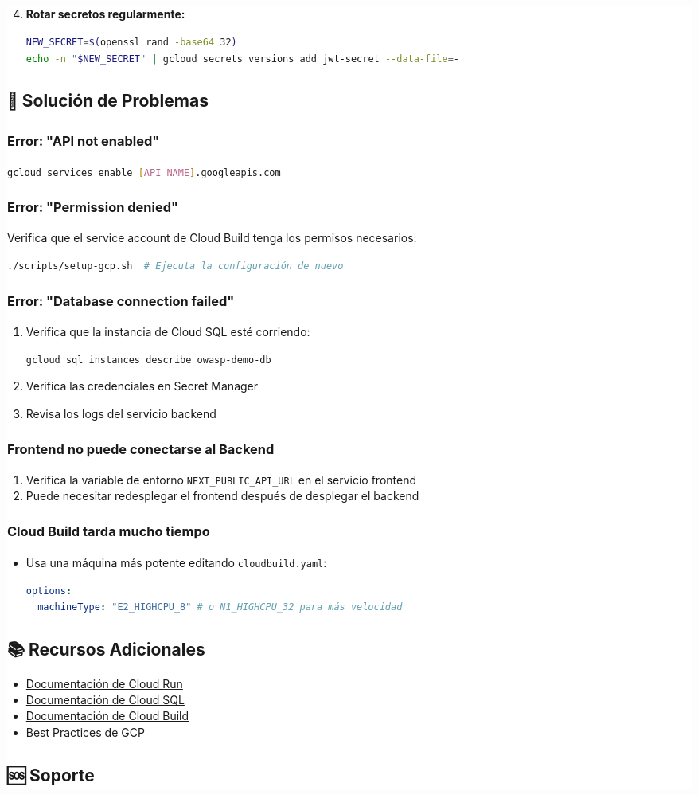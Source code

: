 4. **Rotar secretos regularmente:**
   ```bash
   NEW_SECRET=$(openssl rand -base64 32)
   echo -n "$NEW_SECRET" | gcloud secrets versions add jwt-secret --data-file=-
   ```

## 🐛 Solución de Problemas

### Error: "API not enabled"

```bash
gcloud services enable [API_NAME].googleapis.com
```

### Error: "Permission denied"

Verifica que el service account de Cloud Build tenga los permisos necesarios:

```bash
./scripts/setup-gcp.sh  # Ejecuta la configuración de nuevo
```

### Error: "Database connection failed"

1. Verifica que la instancia de Cloud SQL esté corriendo:

   ```bash
   gcloud sql instances describe owasp-demo-db
   ```

2. Verifica las credenciales en Secret Manager

3. Revisa los logs del servicio backend

### Frontend no puede conectarse al Backend

1. Verifica la variable de entorno `NEXT_PUBLIC_API_URL` en el servicio frontend
2. Puede necesitar redesplegar el frontend después de desplegar el backend

### Cloud Build tarda mucho tiempo

- Usa una máquina más potente editando `cloudbuild.yaml`:
  ```yaml
  options:
    machineType: "E2_HIGHCPU_8" # o N1_HIGHCPU_32 para más velocidad
  ```

## 📚 Recursos Adicionales

- [Documentación de Cloud Run](https://cloud.google.com/run/docs)
- [Documentación de Cloud SQL](https://cloud.google.com/sql/docs)
- [Documentación de Cloud Build](https://cloud.google.com/build/docs)
- [Best Practices de GCP](https://cloud.google.com/architecture/framework)

## 🆘 Soporte
